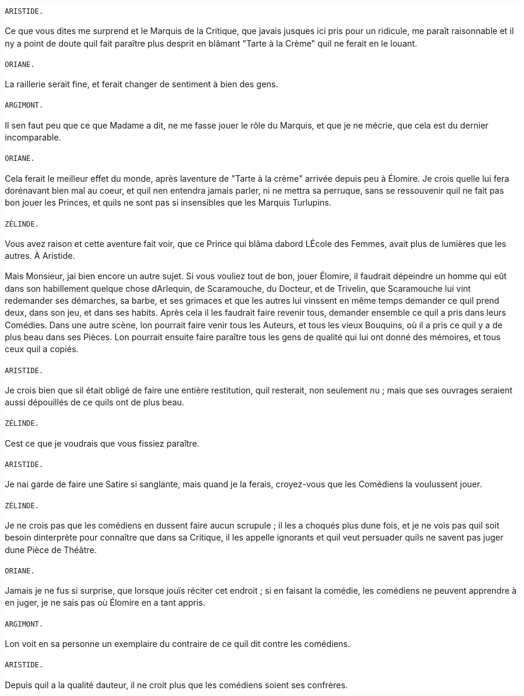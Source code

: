     ARISTIDE.
Ce que vous dites me surprend et le Marquis de la Critique, que javais jusques ici pris pour un ridicule, me paraît raisonnable et il ny a point de doute quil fait paraître plus desprit en blâmant "Tarte à la Crème" quil ne ferait en le louant.

    ORIANE.
La raillerie serait fine, et ferait changer de sentiment à bien des gens.

    ARGIMONT.
Il sen faut peu que ce que Madame a dit, ne me fasse jouer le rôle du Marquis, et que je ne mécrie, que cela est du dernier incomparable.

    ORIANE.
Cela ferait le meilleur effet du monde, après laventure de "Tarte à la crème" arrivée depuis peu à Élomire. Je crois quelle lui fera dorénavant bien mal au coeur, et quil nen entendra jamais parler, ni ne mettra sa perruque, sans se ressouvenir quil ne fait pas bon jouer les Princes, et quils ne sont pas si insensibles que les Marquis Turlupins.

    ZÉLINDE.
Vous avez raison et cette aventure fait voir, que ce Prince qui blâma dabord LÉcole des Femmes, avait plus de lumières que les autres.
À Aristide.

Mais Monsieur, jai bien encore un autre sujet. Si vous vouliez tout de bon, jouer Élomire, il faudrait dépeindre un homme qui eût dans son habillement quelque chose dArlequin, de Scaramouche, du Docteur, et de Trivelin, que Scaramouche lui vint redemander ses démarches, sa barbe, et ses grimaces et que les autres lui vinssent en même temps demander ce quil prend deux, dans son jeu, et dans ses habits. Après cela il les faudrait faire revenir tous, demander ensemble ce quil a pris dans leurs Comédies. Dans une autre scène, lon pourrait faire venir tous les Auteurs, et tous les vieux Bouquins, où il a pris ce quil y a de plus beau dans ses Pièces. Lon pourrait ensuite faire paraître tous les gens de qualité qui lui ont donné des mémoires, et tous ceux quil a copiés.

    ARISTIDE.
Je crois bien que sil était obligé de faire une entière restitution, quil resterait, non seulement nu ; mais que ses ouvrages seraient aussi dépouillés de ce quils ont de plus beau.

    ZÉLINDE.
Cest ce que je voudrais que vous fissiez paraître.

    ARISTIDE.
Je nai garde de faire une Satire si sanglante, mais quand je la ferais, croyez-vous que les Comédiens la voulussent jouer.

    ZÉLINDE.
Je ne crois pas que les comédiens en dussent faire aucun scrupule ; il les a choqués plus dune fois, et je ne vois pas quil soit besoin dinterprète pour connaître que dans sa Critique, il les appelle ignorants et quil veut persuader quils ne savent pas juger dune Pièce de Théâtre.

    ORIANE.
Jamais je ne fus si surprise, que lorsque jouïs réciter cet endroit ; si en faisant la comédie, les comédiens ne peuvent apprendre à en juger, je ne sais pas où Élomire en a tant appris.

    ARGIMONT.
Lon voit en sa personne un exemplaire du contraire de ce quil dit contre les comédiens.

    ARISTIDE.
Depuis quil a la qualité dauteur, il ne croit plus que les comédiens soient ses confrères.
